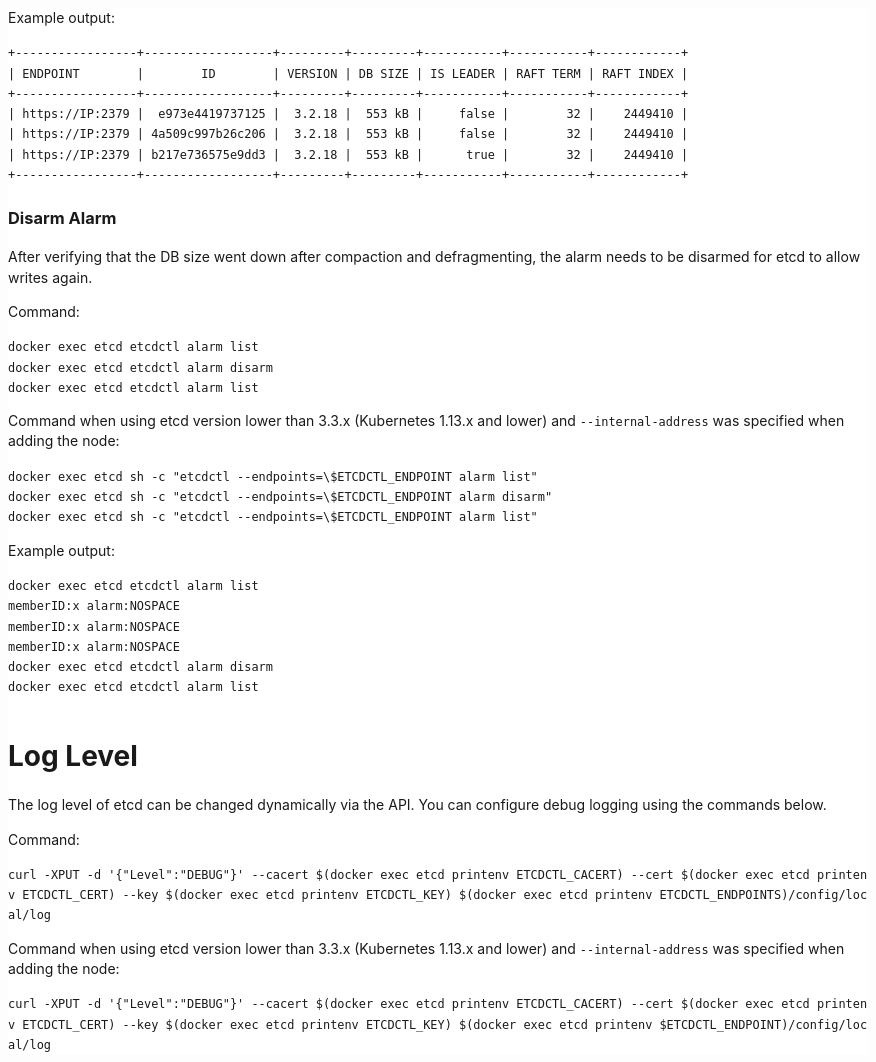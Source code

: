 Example output:
```
+-----------------+------------------+---------+---------+-----------+-----------+------------+
| ENDPOINT        |        ID        | VERSION | DB SIZE | IS LEADER | RAFT TERM | RAFT INDEX |
+-----------------+------------------+---------+---------+-----------+-----------+------------+
| https://IP:2379 |  e973e4419737125 |  3.2.18 |  553 kB |     false |        32 |    2449410 |
| https://IP:2379 | 4a509c997b26c206 |  3.2.18 |  553 kB |     false |        32 |    2449410 |
| https://IP:2379 | b217e736575e9dd3 |  3.2.18 |  553 kB |      true |        32 |    2449410 |
+-----------------+------------------+---------+---------+-----------+-----------+------------+
```

### Disarm Alarm

After verifying that the DB size went down after compaction and defragmenting, the alarm needs to be disarmed for etcd to allow writes again.

Command:
```
docker exec etcd etcdctl alarm list
docker exec etcd etcdctl alarm disarm
docker exec etcd etcdctl alarm list
```

Command when using etcd version lower than 3.3.x (Kubernetes 1.13.x and lower) and `--internal-address` was specified when adding the node:
```
docker exec etcd sh -c "etcdctl --endpoints=\$ETCDCTL_ENDPOINT alarm list"
docker exec etcd sh -c "etcdctl --endpoints=\$ETCDCTL_ENDPOINT alarm disarm"
docker exec etcd sh -c "etcdctl --endpoints=\$ETCDCTL_ENDPOINT alarm list"
```

Example output:
```
docker exec etcd etcdctl alarm list
memberID:x alarm:NOSPACE
memberID:x alarm:NOSPACE
memberID:x alarm:NOSPACE
docker exec etcd etcdctl alarm disarm
docker exec etcd etcdctl alarm list
```

# Log Level

The log level of etcd can be changed dynamically via the API. You can configure debug logging using the commands below.

Command:
```
curl -XPUT -d '{"Level":"DEBUG"}' --cacert $(docker exec etcd printenv ETCDCTL_CACERT) --cert $(docker exec etcd printenv ETCDCTL_CERT) --key $(docker exec etcd printenv ETCDCTL_KEY) $(docker exec etcd printenv ETCDCTL_ENDPOINTS)/config/local/log
```

Command when using etcd version lower than 3.3.x (Kubernetes 1.13.x and lower) and `--internal-address` was specified when adding the node:
```
curl -XPUT -d '{"Level":"DEBUG"}' --cacert $(docker exec etcd printenv ETCDCTL_CACERT) --cert $(docker exec etcd printenv ETCDCTL_CERT) --key $(docker exec etcd printenv ETCDCTL_KEY) $(docker exec etcd printenv $ETCDCTL_ENDPOINT)/config/local/log
```
